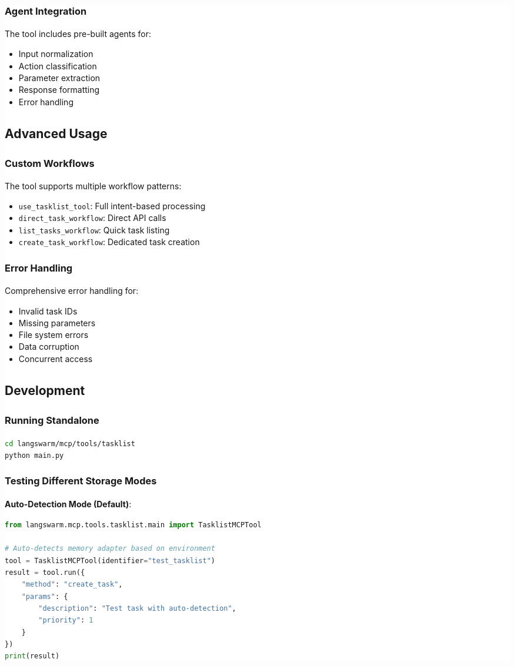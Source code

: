### Agent Integration
The tool includes pre-built agents for:
- Input normalization
- Action classification
- Parameter extraction
- Response formatting
- Error handling

## Advanced Usage

### Custom Workflows
The tool supports multiple workflow patterns:
- `use_tasklist_tool`: Full intent-based processing
- `direct_task_workflow`: Direct API calls
- `list_tasks_workflow`: Quick task listing
- `create_task_workflow`: Dedicated task creation

### Error Handling
Comprehensive error handling for:
- Invalid task IDs
- Missing parameters
- File system errors
- Data corruption
- Concurrent access

## Development

### Running Standalone
```bash
cd langswarm/mcp/tools/tasklist
python main.py
```

### Testing Different Storage Modes

**Auto-Detection Mode (Default)**:
```python
from langswarm.mcp.tools.tasklist.main import TasklistMCPTool

# Auto-detects memory adapter based on environment
tool = TasklistMCPTool(identifier="test_tasklist")
result = tool.run({
    "method": "create_task",
    "params": {
        "description": "Test task with auto-detection",
        "priority": 1
    }
})
print(result)
```
